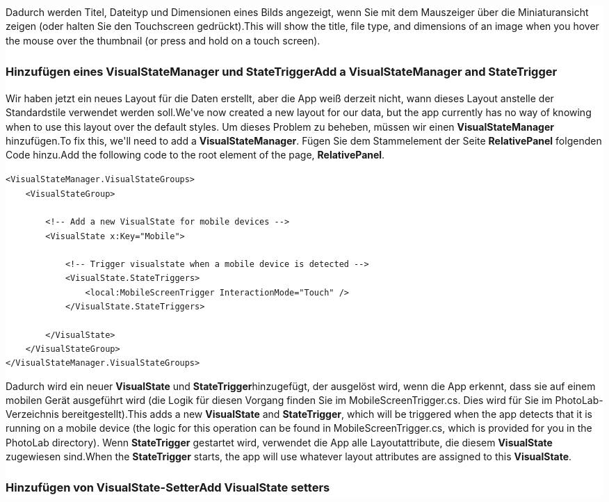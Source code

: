 <span data-ttu-id="e54a2-156">Dadurch werden Titel, Dateityp und Dimensionen eines Bilds angezeigt, wenn Sie mit dem Mauszeiger über die Miniaturansicht zeigen (oder halten Sie den Touchscreen gedrückt).</span><span class="sxs-lookup"><span data-stu-id="e54a2-156">This will show the title, file type, and dimensions of an image when you hover the mouse over the thumbnail (or press and hold on a touch screen).</span></span>

### <a name="add-a-visualstatemanager-and-statetrigger"></a><span data-ttu-id="e54a2-157">Hinzufügen eines VisualStateManager und StateTrigger</span><span class="sxs-lookup"><span data-stu-id="e54a2-157">Add a VisualStateManager and StateTrigger</span></span>

<span data-ttu-id="e54a2-158">Wir haben jetzt ein neues Layout für die Daten erstellt, aber die App weiß derzeit nicht, wann dieses Layout anstelle der Standardstile verwendet werden soll.</span><span class="sxs-lookup"><span data-stu-id="e54a2-158">We've now created a new layout for our data, but the app currently has no way of knowing when to use this layout over the default styles.</span></span> <span data-ttu-id="e54a2-159">Um dieses Problem zu beheben, müssen wir einen **VisualStateManager** hinzufügen.</span><span class="sxs-lookup"><span data-stu-id="e54a2-159">To fix this, we'll need to add a **VisualStateManager**.</span></span> <span data-ttu-id="e54a2-160">Fügen Sie dem Stammelement der Seite **RelativePanel** folgenden Code hinzu.</span><span class="sxs-lookup"><span data-stu-id="e54a2-160">Add the following code to the root element of the page, **RelativePanel**.</span></span>

```XAML
<VisualStateManager.VisualStateGroups>
    <VisualStateGroup>

        <!-- Add a new VisualState for mobile devices -->
        <VisualState x:Key="Mobile">

            <!-- Trigger visualstate when a mobile device is detected -->
            <VisualState.StateTriggers>
                <local:MobileScreenTrigger InteractionMode="Touch" />
            </VisualState.StateTriggers>

        </VisualState>
    </VisualStateGroup>
</VisualStateManager.VisualStateGroups>
```

<span data-ttu-id="e54a2-161">Dadurch wird ein neuer **VisualState** und **StateTrigger**hinzugefügt, der ausgelöst wird, wenn die App erkennt, dass sie auf einem mobilen Gerät ausgeführt wird (die Logik für diesen Vorgang finden Sie im MobileScreenTrigger.cs. Dies wird für Sie im PhotoLab-Verzeichnis bereitgestellt).</span><span class="sxs-lookup"><span data-stu-id="e54a2-161">This adds a new **VisualState** and **StateTrigger**, which will be triggered when the app detects that it is running on a mobile device (the logic for this operation can be found in MobileScreenTrigger.cs, which is provided for you in the PhotoLab directory).</span></span> <span data-ttu-id="e54a2-162">Wenn **StateTrigger** gestartet wird, verwendet die App alle Layoutattribute, die diesem **VisualState** zugewiesen sind.</span><span class="sxs-lookup"><span data-stu-id="e54a2-162">When the **StateTrigger** starts, the app will use whatever layout attributes are assigned to this **VisualState**.</span></span>

### <a name="add-visualstate-setters"></a><span data-ttu-id="e54a2-163">Hinzufügen von VisualState-Setter</span><span class="sxs-lookup"><span data-stu-id="e54a2-163">Add VisualState setters</span></span>